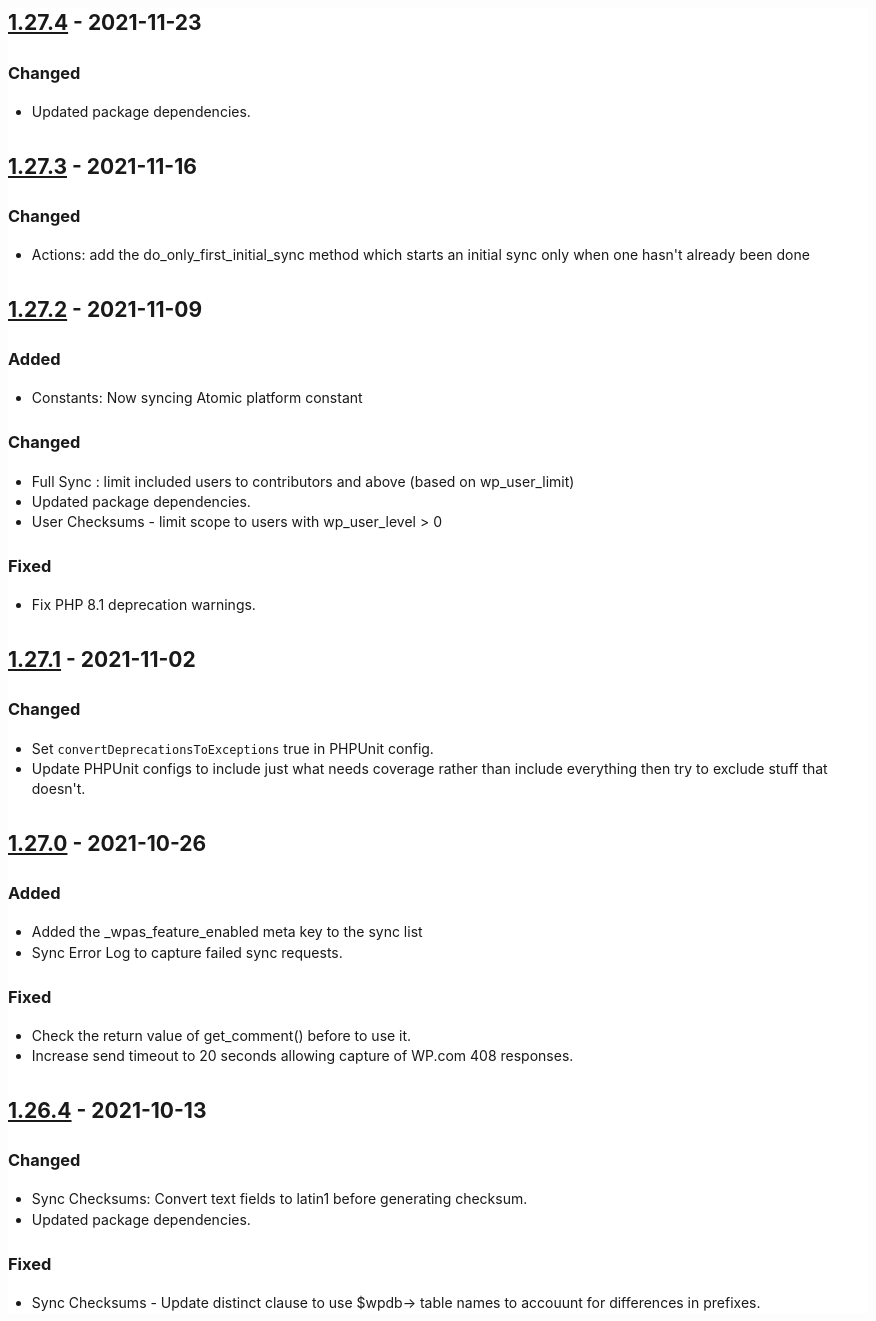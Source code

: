 ## [1.27.4] - 2021-11-23
### Changed
- Updated package dependencies.

## [1.27.3] - 2021-11-16
### Changed
- Actions: add the do_only_first_initial_sync method which starts an initial sync only when one hasn't already been done

## [1.27.2] - 2021-11-09
### Added
- Constants: Now syncing Atomic platform constant

### Changed
- Full Sync : limit included users to contributors and above (based on wp_user_limit)
- Updated package dependencies.
- User Checksums - limit scope to users with wp_user_level > 0

### Fixed
- Fix PHP 8.1 deprecation warnings.

## [1.27.1] - 2021-11-02
### Changed
- Set `convertDeprecationsToExceptions` true in PHPUnit config.
- Update PHPUnit configs to include just what needs coverage rather than include everything then try to exclude stuff that doesn't.

## [1.27.0] - 2021-10-26
### Added
- Added the _wpas_feature_enabled meta key to the sync list
- Sync Error Log to capture failed sync requests.

### Fixed
- Check the return value of get_comment() before to use it.
- Increase send timeout to 20 seconds allowing capture of WP.com 408 responses.

## [1.26.4] - 2021-10-13
### Changed
- Sync Checksums: Convert text fields to latin1 before generating checksum.
- Updated package dependencies.

### Fixed
- Sync Checksums - Update distinct clause to use $wpdb-> table names to accouunt for differences in prefixes.


[1.53.0-alpha]: https://github.com/Automattic/jetpack-sync/compare/v1.52.0...v1.53.0-alpha
[1.52.0]: https://github.com/Automattic/jetpack-sync/compare/v1.51.0...v1.52.0
[1.51.0]: https://github.com/Automattic/jetpack-sync/compare/v1.50.2...v1.51.0
[1.50.2]: https://github.com/Automattic/jetpack-sync/compare/v1.50.1...v1.50.2
[1.50.1]: https://github.com/Automattic/jetpack-sync/compare/v1.50.0...v1.50.1
[1.50.0]: https://github.com/Automattic/jetpack-sync/compare/v1.49.0...v1.50.0
[1.49.0]: https://github.com/Automattic/jetpack-sync/compare/v1.48.1...v1.49.0
[1.48.1]: https://github.com/Automattic/jetpack-sync/compare/v1.48.0...v1.48.1
[1.48.0]: https://github.com/Automattic/jetpack-sync/compare/v1.47.9...v1.48.0
[1.47.9]: https://github.com/Automattic/jetpack-sync/compare/v1.47.8...v1.47.9
[1.47.8]: https://github.com/Automattic/jetpack-sync/compare/v1.47.7...v1.47.8
[1.47.7]: https://github.com/Automattic/jetpack-sync/compare/v1.47.6...v1.47.7
[1.47.6]: https://github.com/Automattic/jetpack-sync/compare/v1.47.5...v1.47.6
[1.47.5]: https://github.com/Automattic/jetpack-sync/compare/v1.47.4...v1.47.5
[1.47.4]: https://github.com/Automattic/jetpack-sync/compare/v1.47.3...v1.47.4
[1.47.3]: https://github.com/Automattic/jetpack-sync/compare/v1.47.2...v1.47.3
[1.47.2]: https://github.com/Automattic/jetpack-sync/compare/v1.47.1...v1.47.2
[1.47.1]: https://github.com/Automattic/jetpack-sync/compare/v1.47.0...v1.47.1
[1.47.0]: https://github.com/Automattic/jetpack-sync/compare/v1.46.1...v1.47.0
[1.46.1]: https://github.com/Automattic/jetpack-sync/compare/v1.46.0...v1.46.1
[1.46.0]: https://github.com/Automattic/jetpack-sync/compare/v1.45.0...v1.46.0
[1.45.0]: https://github.com/Automattic/jetpack-sync/compare/v1.44.2...v1.45.0
[1.44.2]: https://github.com/Automattic/jetpack-sync/compare/v1.44.1...v1.44.2
[1.44.1]: https://github.com/Automattic/jetpack-sync/compare/v1.44.0...v1.44.1
[1.44.0]: https://github.com/Automattic/jetpack-sync/compare/v1.43.2...v1.44.0
[1.43.2]: https://github.com/Automattic/jetpack-sync/compare/v1.43.1...v1.43.2
[1.43.1]: https://github.com/Automattic/jetpack-sync/compare/v1.43.0...v1.43.1
[1.43.0]: https://github.com/Automattic/jetpack-sync/compare/v1.42.0...v1.43.0
[1.42.0]: https://github.com/Automattic/jetpack-sync/compare/v1.41.0...v1.42.0
[1.41.0]: https://github.com/Automattic/jetpack-sync/compare/v1.40.3...v1.41.0
[1.40.3]: https://github.com/Automattic/jetpack-sync/compare/v1.40.2...v1.40.3
[1.40.2]: https://github.com/Automattic/jetpack-sync/compare/v1.40.1...v1.40.2
[1.40.1]: https://github.com/Automattic/jetpack-sync/compare/v1.40.0...v1.40.1
[1.40.0]: https://github.com/Automattic/jetpack-sync/compare/v1.39.0...v1.40.0
[1.39.0]: https://github.com/Automattic/jetpack-sync/compare/v1.38.4...v1.39.0
[1.38.4]: https://github.com/Automattic/jetpack-sync/compare/v1.38.3...v1.38.4
[1.38.3]: https://github.com/Automattic/jetpack-sync/compare/v1.38.2...v1.38.3
[1.38.2]: https://github.com/Automattic/jetpack-sync/compare/v1.38.1...v1.38.2
[1.38.1]: https://github.com/Automattic/jetpack-sync/compare/v1.38.0...v1.38.1
[1.38.0]: https://github.com/Automattic/jetpack-sync/compare/v1.37.1...v1.38.0
[1.37.1]: https://github.com/Automattic/jetpack-sync/compare/v1.37.0...v1.37.1
[1.37.0]: https://github.com/Automattic/jetpack-sync/compare/v1.36.1...v1.37.0
[1.36.1]: https://github.com/Automattic/jetpack-sync/compare/v1.36.0...v1.36.1
[1.36.0]: https://github.com/Automattic/jetpack-sync/compare/v1.35.2...v1.36.0
[1.35.2]: https://github.com/Automattic/jetpack-sync/compare/v1.35.1...v1.35.2
[1.35.1]: https://github.com/Automattic/jetpack-sync/compare/v1.35.0...v1.35.1
[1.35.0]: https://github.com/Automattic/jetpack-sync/compare/v1.34.0...v1.35.0
[1.34.0]: https://github.com/Automattic/jetpack-sync/compare/v1.33.1...v1.34.0
[1.33.1]: https://github.com/Automattic/jetpack-sync/compare/v1.33.0...v1.33.1
[1.33.0]: https://github.com/Automattic/jetpack-sync/compare/v1.32.0...v1.33.0
[1.32.0]: https://github.com/Automattic/jetpack-sync/compare/v1.31.1...v1.32.0
[1.31.1]: https://github.com/Automattic/jetpack-sync/compare/v1.31.0...v1.31.1
[1.31.0]: https://github.com/Automattic/jetpack-sync/compare/v1.30.8...v1.31.0
[1.30.8]: https://github.com/Automattic/jetpack-sync/compare/v1.30.7...v1.30.8
[1.30.7]: https://github.com/Automattic/jetpack-sync/compare/v1.30.6...v1.30.7
[1.30.6]: https://github.com/Automattic/jetpack-sync/compare/v1.30.5...v1.30.6
[1.30.5]: https://github.com/Automattic/jetpack-sync/compare/v1.30.4...v1.30.5
[1.30.4]: https://github.com/Automattic/jetpack-sync/compare/v1.30.3...v1.30.4
[1.30.3]: https://github.com/Automattic/jetpack-sync/compare/v1.30.2...v1.30.3
[1.30.2]: https://github.com/Automattic/jetpack-sync/compare/v1.30.1...v1.30.2
[1.30.1]: https://github.com/Automattic/jetpack-sync/compare/v1.30.0...v1.30.1
[1.30.0]: https://github.com/Automattic/jetpack-sync/compare/v1.29.2...v1.30.0
[1.29.2]: https://github.com/Automattic/jetpack-sync/compare/v1.29.1...v1.29.2
[1.29.1]: https://github.com/Automattic/jetpack-sync/compare/v1.29.0...v1.29.1
[1.29.0]: https://github.com/Automattic/jetpack-sync/compare/v1.28.2...v1.29.0
[1.28.2]: https://github.com/Automattic/jetpack-sync/compare/v1.28.1...v1.28.2
[1.28.1]: https://github.com/Automattic/jetpack-sync/compare/v1.28.0...v1.28.1
[1.28.0]: https://github.com/Automattic/jetpack-sync/compare/v1.27.6...v1.28.0
[1.27.6]: https://github.com/Automattic/jetpack-sync/compare/v1.27.5...v1.27.6
[1.27.5]: https://github.com/Automattic/jetpack-sync/compare/v1.27.4...v1.27.5
[1.27.4]: https://github.com/Automattic/jetpack-sync/compare/v1.27.3...v1.27.4
[1.27.3]: https://github.com/Automattic/jetpack-sync/compare/v1.27.2...v1.27.3
[1.27.2]: https://github.com/Automattic/jetpack-sync/compare/v1.27.1...v1.27.2
[1.27.1]: https://github.com/Automattic/jetpack-sync/compare/v1.27.0...v1.27.1
[1.27.0]: https://github.com/Automattic/jetpack-sync/compare/v1.26.4...v1.27.0
[1.26.4]: https://github.com/Automattic/jetpack-sync/compare/v1.26.3...v1.26.4
[1.26.3]: https://github.com/Automattic/jetpack-sync/compare/v1.26.2...v1.26.3
[1.26.2]: https://github.com/Automattic/jetpack-sync/compare/v1.26.1...v1.26.2
[1.26.1]: https://github.com/Automattic/jetpack-sync/compare/v1.26.0...v1.26.1
[1.26.0]: https://github.com/Automattic/jetpack-sync/compare/v1.25.0...v1.26.0
[1.25.0]: https://github.com/Automattic/jetpack-sync/compare/v1.24.2...v1.25.0
[1.24.2]: https://github.com/Automattic/jetpack-sync/compare/v1.24.1...v1.24.2
[1.24.1]: https://github.com/Automattic/jetpack-sync/compare/v1.24.0...v1.24.1
[1.24.0]: https://github.com/Automattic/jetpack-sync/compare/v1.23.3...v1.24.0
[1.23.3]: https://github.com/Automattic/jetpack-sync/compare/v1.23.2...v1.23.3
[1.23.2]: https://github.com/Automattic/jetpack-sync/compare/v1.23.1...v1.23.2
[1.23.1]: https://github.com/Automattic/jetpack-sync/compare/v1.23.0...v1.23.1
[1.23.0]: https://github.com/Automattic/jetpack-sync/compare/v1.22.0...v1.23.0
[1.22.0]: https://github.com/Automattic/jetpack-sync/compare/v1.21.3...v1.22.0
[1.21.3]: https://github.com/Automattic/jetpack-sync/compare/v1.21.2...v1.21.3
[1.21.2]: https://github.com/Automattic/jetpack-sync/compare/v1.21.1...v1.21.2
[1.21.1]: https://github.com/Automattic/jetpack-sync/compare/v1.21.0...v1.21.1
[1.21.0]: https://github.com/Automattic/jetpack-sync/compare/v1.20.2...v1.21.0
[1.20.2]: https://github.com/Automattic/jetpack-sync/compare/v1.20.1...v1.20.2
[1.20.1]: https://github.com/Automattic/jetpack-sync/compare/v1.20.0...v1.20.1
[1.20.0]: https://github.com/Automattic/jetpack-sync/compare/v1.19.4...v1.20.0
[1.19.4]: https://github.com/Automattic/jetpack-sync/compare/v1.19.3...v1.19.4
[1.19.3]: https://github.com/Automattic/jetpack-sync/compare/v1.19.2...v1.19.3
[1.19.2]: https://github.com/Automattic/jetpack-sync/compare/v1.19.1...v1.19.2
[1.19.1]: https://github.com/Automattic/jetpack-sync/compare/v1.19.0...v1.19.1
[1.19.0]: https://github.com/Automattic/jetpack-sync/compare/v1.18.1...v1.19.0
[1.18.1]: https://github.com/Automattic/jetpack-sync/compare/v1.18.0...v1.18.1
[1.18.0]: https://github.com/Automattic/jetpack-sync/compare/v1.17.2...v1.18.0
[1.17.2]: https://github.com/Automattic/jetpack-sync/compare/v1.17.1...v1.17.2
[1.17.1]: https://github.com/Automattic/jetpack-sync/compare/v1.17.0...v1.17.1
[1.17.0]: https://github.com/Automattic/jetpack-sync/compare/v1.16.4...v1.17.0
[1.16.4]: https://github.com/Automattic/jetpack-sync/compare/v1.16.3...v1.16.4
[1.16.3]: https://github.com/Automattic/jetpack-sync/compare/v1.16.2...v1.16.3
[1.16.2]: https://github.com/Automattic/jetpack-sync/compare/v1.16.1...v1.16.2
[1.16.1]: https://github.com/Automattic/jetpack-sync/compare/v1.16.0...v1.16.1
[1.16.0]: https://github.com/Automattic/jetpack-sync/compare/v1.15.1...v1.16.0
[1.15.1]: https://github.com/Automattic/jetpack-sync/compare/v1.15.0...v1.15.1
[1.15.0]: https://github.com/Automattic/jetpack-sync/compare/v1.14.4...v1.15.0
[1.14.4]: https://github.com/Automattic/jetpack-sync/compare/v1.14.3...v1.14.4
[1.14.3]: https://github.com/Automattic/jetpack-sync/compare/v1.14.2...v1.14.3
[1.14.2]: https://github.com/Automattic/jetpack-sync/compare/v1.14.1...v1.14.2
[1.14.1]: https://github.com/Automattic/jetpack-sync/compare/v1.14.0...v1.14.1
[1.14.0]: https://github.com/Automattic/jetpack-sync/compare/v1.13.2...v1.14.0
[1.13.2]: https://github.com/Automattic/jetpack-sync/compare/v1.13.1...v1.13.2
[1.13.1]: https://github.com/Automattic/jetpack-sync/compare/v1.13.0...v1.13.1
[1.13.0]: https://github.com/Automattic/jetpack-sync/compare/v1.12.4...v1.13.0
[1.12.4]: https://github.com/Automattic/jetpack-sync/compare/v1.12.3...v1.12.4
[1.12.3]: https://github.com/Automattic/jetpack-sync/compare/v1.12.2...v1.12.3
[1.12.2]: https://github.com/Automattic/jetpack-sync/compare/v1.12.1...v1.12.2
[1.12.1]: https://github.com/Automattic/jetpack-sync/compare/v1.12.0...v1.12.1
[1.12.0]: https://github.com/Automattic/jetpack-sync/compare/v1.11.0...v1.12.0
[1.11.0]: https://github.com/Automattic/jetpack-sync/compare/v1.10.0...v1.11.0
[1.10.0]: https://github.com/Automattic/jetpack-sync/compare/v1.9.0...v1.10.0
[1.9.0]: https://github.com/Automattic/jetpack-sync/compare/v1.8.0...v1.9.0
[1.8.0]: https://github.com/Automattic/jetpack-sync/compare/v1.7.6...v1.8.0
[1.7.6]: https://github.com/Automattic/jetpack-sync/compare/v1.7.5...v1.7.6
[1.7.5]: https://github.com/Automattic/jetpack-sync/compare/v1.7.4+vip...v1.7.5
[1.7.4+vip]: https://github.com/Automattic/jetpack-sync/compare/v1.7.4...v1.7.4+vip
[1.7.4]: https://github.com/Automattic/jetpack-sync/compare/v1.7.3...v1.7.4
[1.7.3]: https://github.com/Automattic/jetpack-sync/compare/v1.7.2...v1.7.3
[1.7.2]: https://github.com/Automattic/jetpack-sync/compare/v1.7.1...v1.7.2
[1.7.1]: https://github.com/Automattic/jetpack-sync/compare/v1.7.0...v1.7.1
[1.7.0]: https://github.com/Automattic/jetpack-sync/compare/v1.6.3...v1.7.0
[1.6.3]: https://github.com/Automattic/jetpack-sync/compare/v1.6.2...v1.6.3
[1.6.2]: https://github.com/Automattic/jetpack-sync/compare/v1.6.1...v1.6.2
[1.6.1]: https://github.com/Automattic/jetpack-sync/compare/v1.6.0...v1.6.1
[1.6.0]: https://github.com/Automattic/jetpack-sync/compare/v1.5.1...v1.6.0
[1.5.1]: https://github.com/Automattic/jetpack-sync/compare/v1.5.0...v1.5.1
[1.5.0]: https://github.com/Automattic/jetpack-sync/compare/v1.4.0...v1.5.0
[1.4.0]: https://github.com/Automattic/jetpack-sync/compare/v1.3.4...v1.4.0
[1.3.4]: https://github.com/Automattic/jetpack-sync/compare/v1.3.3...v1.3.4
[1.3.3]: https://github.com/Automattic/jetpack-sync/compare/v1.3.2...v1.3.3
[1.3.2]: https://github.com/Automattic/jetpack-sync/compare/v1.3.1...v1.3.2
[1.3.1]: https://github.com/Automattic/jetpack-sync/compare/v1.3.0...v1.3.1
[1.3.0]: https://github.com/Automattic/jetpack-sync/compare/v1.2.1...v1.3.0
[1.2.1]: https://github.com/Automattic/jetpack-sync/compare/v1.2.0...v1.2.1
[1.2.0]: https://github.com/Automattic/jetpack-sync/compare/v1.1.1...v1.2.0
[1.1.1]: https://github.com/Automattic/jetpack-sync/compare/v1.1.0...v1.1.1
[1.1.0]: https://github.com/Automattic/jetpack-sync/compare/v1.0.2...v1.1.0
[1.0.2]: https://github.com/Automattic/jetpack-sync/compare/v1.0.1...v1.0.2
[1.0.1]: https://github.com/Automattic/jetpack-sync/compare/v1.0.0...v1.0.1